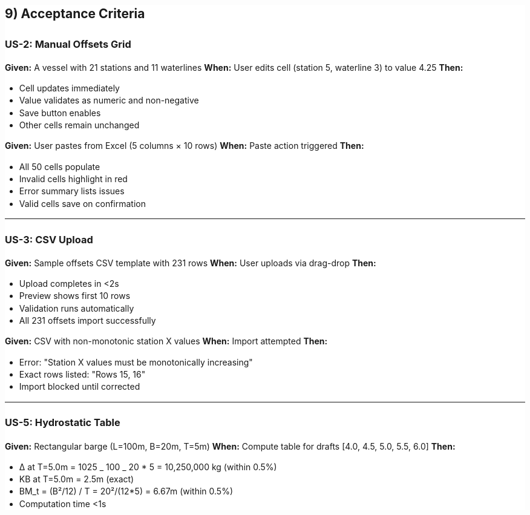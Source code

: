 
## 9) Acceptance Criteria

### US-2: Manual Offsets Grid

**Given:** A vessel with 21 stations and 11 waterlines
**When:** User edits cell (station 5, waterline 3) to value 4.25
**Then:**

- Cell updates immediately
- Value validates as numeric and non-negative
- Save button enables
- Other cells remain unchanged

**Given:** User pastes from Excel (5 columns × 10 rows)
**When:** Paste action triggered
**Then:**

- All 50 cells populate
- Invalid cells highlight in red
- Error summary lists issues
- Valid cells save on confirmation

---

### US-3: CSV Upload

**Given:** Sample offsets CSV template with 231 rows
**When:** User uploads via drag-drop
**Then:**

- Upload completes in <2s
- Preview shows first 10 rows
- Validation runs automatically
- All 231 offsets import successfully

**Given:** CSV with non-monotonic station X values
**When:** Import attempted
**Then:**

- Error: "Station X values must be monotonically increasing"
- Exact rows listed: "Rows 15, 16"
- Import blocked until corrected

---

### US-5: Hydrostatic Table

**Given:** Rectangular barge (L=100m, B=20m, T=5m)
**When:** Compute table for drafts [4.0, 4.5, 5.0, 5.5, 6.0]
**Then:**

- ∆ at T=5.0m = 1025 _ 100 _ 20 \* 5 = 10,250,000 kg (within 0.5%)
- KB at T=5.0m = 2.5m (exact)
- BM_t = (B²/12) / T = 20²/(12\*5) = 6.67m (within 0.5%)
- Computation time <1s
